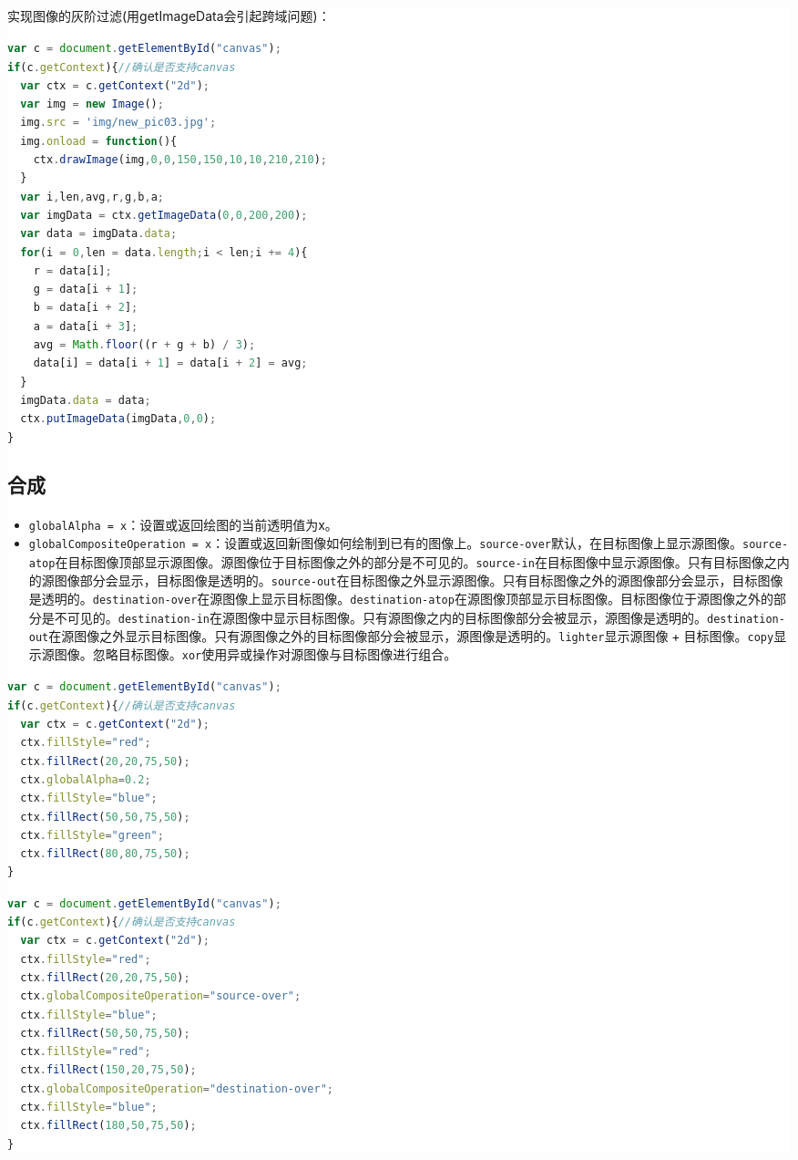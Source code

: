 实现图像的灰阶过滤(用getImageData会引起跨域问题)：
```js
var c = document.getElementById("canvas");
if(c.getContext){//确认是否支持canvas
  var ctx = c.getContext("2d");
  var img = new Image();
  img.src = 'img/new_pic03.jpg';
  img.onload = function(){
    ctx.drawImage(img,0,0,150,150,10,10,210,210);
  }
  var i,len,avg,r,g,b,a;
  var imgData = ctx.getImageData(0,0,200,200);
  var data = imgData.data;
  for(i = 0,len = data.length;i < len;i += 4){
    r = data[i];
    g = data[i + 1];
    b = data[i + 2];
    a = data[i + 3];
    avg = Math.floor((r + g + b) / 3);
    data[i] = data[i + 1] = data[i + 2] = avg;
  }
  imgData.data = data;
  ctx.putImageData(imgData,0,0);
}
```
## 合成
- `globalAlpha = x`：设置或返回绘图的当前透明值为x。
- `globalCompositeOperation = x`：设置或返回新图像如何绘制到已有的图像上。`source-over`默认，在目标图像上显示源图像。`source-atop`在目标图像顶部显示源图像。源图像位于目标图像之外的部分是不可见的。`source-in`在目标图像中显示源图像。只有目标图像之内的源图像部分会显示，目标图像是透明的。`source-out`在目标图像之外显示源图像。只有目标图像之外的源图像部分会显示，目标图像是透明的。`destination-over`在源图像上显示目标图像。`destination-atop`在源图像顶部显示目标图像。目标图像位于源图像之外的部分是不可见的。`destination-in`在源图像中显示目标图像。只有源图像之内的目标图像部分会被显示，源图像是透明的。`destination-out`在源图像之外显示目标图像。只有源图像之外的目标图像部分会被显示，源图像是透明的。`lighter`显示源图像 + 目标图像。`copy`显示源图像。忽略目标图像。`xor`使用异或操作对源图像与目标图像进行组合。

```js
var c = document.getElementById("canvas");
if(c.getContext){//确认是否支持canvas
  var ctx = c.getContext("2d");
  ctx.fillStyle="red";
  ctx.fillRect(20,20,75,50);
  ctx.globalAlpha=0.2;
  ctx.fillStyle="blue"; 
  ctx.fillRect(50,50,75,50); 
  ctx.fillStyle="green"; 
  ctx.fillRect(80,80,75,50);
}
```
```js
var c = document.getElementById("canvas");
if(c.getContext){//确认是否支持canvas
  var ctx = c.getContext("2d");
  ctx.fillStyle="red";
  ctx.fillRect(20,20,75,50);
  ctx.globalCompositeOperation="source-over";
  ctx.fillStyle="blue"; 
  ctx.fillRect(50,50,75,50); 
  ctx.fillStyle="red";
  ctx.fillRect(150,20,75,50);
  ctx.globalCompositeOperation="destination-over";
  ctx.fillStyle="blue"; 
  ctx.fillRect(180,50,75,50);
}
```